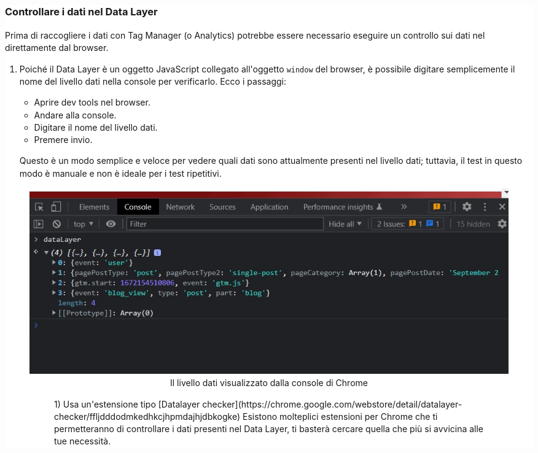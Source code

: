 ### Controllare i dati nel Data Layer
Prima di raccogliere i dati con Tag Manager (o Analytics) potrebbe essere necessario eseguire un controllo sui dati nel direttamente dal browser.

1) 
   Poiché il Data Layer è un oggetto JavaScript collegato all'oggetto `window` del browser, è possibile digitare semplicemente il nome del livello dati nella console per verificarlo. 
   Ecco i passaggi:
   - Aprire dev tools nel browser.
   - Andare alla console.
   - Digitare il nome del livello dati.
   - Premere invio.
   
   Questo è un modo semplice e veloce per vedere quali dati sono attualmente presenti nel livello dati; tuttavia, il test in questo modo è manuale e non è ideale per i test ripetitivi.
 
<figure>
    <img src="/assets/images/posts/2022/dataLayer-chrome-console.jpg" alt="Il livello dati visualizzato dalla console di Chrome"></img>
    <figcaption style="text-align: center;">Il livello dati visualizzato dalla console di Chrome</figcaption>
<figure>
1) 
   Usa un'estensione tipo [Datalayer checker](https://chrome.google.com/webstore/detail/datalayer-checker/ffljdddodmkedhkcjhpmdajhjdbkogke)
   Esistono molteplici estensioni per Chrome che ti permetteranno di controllare i dati presenti nel Data Layer, ti basterà cercare quella che più si avvicina alle tue necessità.











